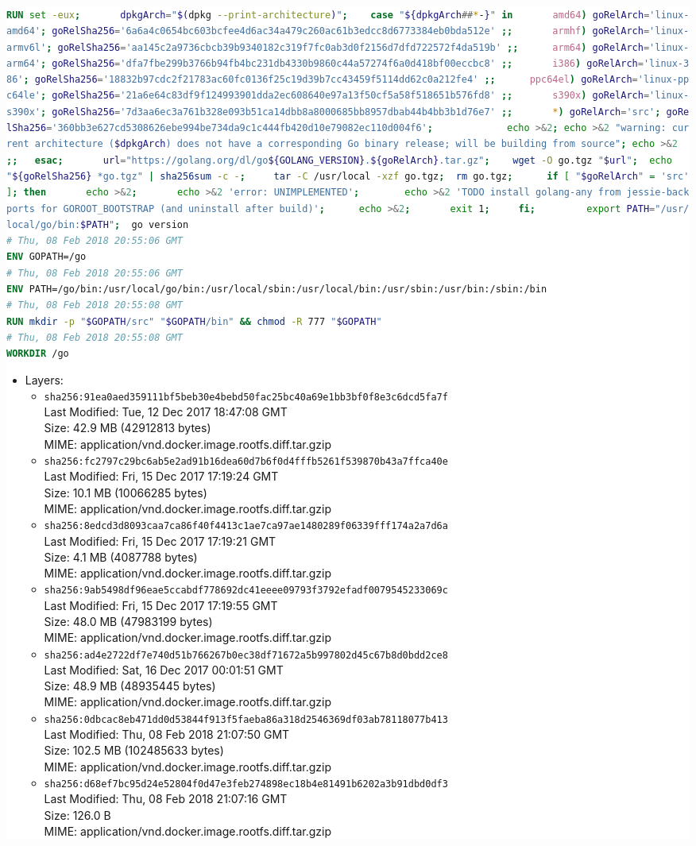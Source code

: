 ```dockerfile
RUN set -eux; 		dpkgArch="$(dpkg --print-architecture)"; 	case "${dpkgArch##*-}" in 		amd64) goRelArch='linux-amd64'; goRelSha256='6a6a4c0654bc603bcfee4d6ac34a479c260ac61b3edcc8d6773384eb0bda512e' ;; 		armhf) goRelArch='linux-armv6l'; goRelSha256='aa145c2a9736cbcb39b9340182c319f7fc0ab3d0f2156d7dfd722572f4da519b' ;; 		arm64) goRelArch='linux-arm64'; goRelSha256='dfa7fbe299b3766b94fb4bc231db4330b9860c44a57274f6a0d418bf00eccbc8' ;; 		i386) goRelArch='linux-386'; goRelSha256='18832b97cdc2f21783ac60fc0136f25c19d39b7cc43459f5114dd62c0a212fe4' ;; 		ppc64el) goRelArch='linux-ppc64le'; goRelSha256='21a6e64c83df9f124993901dda2ec608640e97a13f50cf5a58f518651b576fd8' ;; 		s390x) goRelArch='linux-s390x'; goRelSha256='7d3aa6ec3a761b328e093b51ca14dbb8a8000685bb8957dbab44b4bb3b1d76e7' ;; 		*) goRelArch='src'; goRelSha256='360bb3e627cd5308626ebe994be734da9c1c444fb420d10e79082ec110d004f6'; 			echo >&2; echo >&2 "warning: current architecture ($dpkgArch) does not have a corresponding Go binary release; will be building from source"; echo >&2 ;; 	esac; 		url="https://golang.org/dl/go${GOLANG_VERSION}.${goRelArch}.tar.gz"; 	wget -O go.tgz "$url"; 	echo "${goRelSha256} *go.tgz" | sha256sum -c -; 	tar -C /usr/local -xzf go.tgz; 	rm go.tgz; 		if [ "$goRelArch" = 'src' ]; then 		echo >&2; 		echo >&2 'error: UNIMPLEMENTED'; 		echo >&2 'TODO install golang-any from jessie-backports for GOROOT_BOOTSTRAP (and uninstall after build)'; 		echo >&2; 		exit 1; 	fi; 		export PATH="/usr/local/go/bin:$PATH"; 	go version
# Thu, 08 Feb 2018 20:55:06 GMT
ENV GOPATH=/go
# Thu, 08 Feb 2018 20:55:06 GMT
ENV PATH=/go/bin:/usr/local/go/bin:/usr/local/sbin:/usr/local/bin:/usr/sbin:/usr/bin:/sbin:/bin
# Thu, 08 Feb 2018 20:55:08 GMT
RUN mkdir -p "$GOPATH/src" "$GOPATH/bin" && chmod -R 777 "$GOPATH"
# Thu, 08 Feb 2018 20:55:08 GMT
WORKDIR /go
```

-	Layers:
	-	`sha256:91ea0aed359111bf5beb30e4bebd50fac25bc40a69e1bb3bf0f8e3c6dcd5fa7f`  
		Last Modified: Tue, 12 Dec 2017 18:47:08 GMT  
		Size: 42.9 MB (42912813 bytes)  
		MIME: application/vnd.docker.image.rootfs.diff.tar.gzip
	-	`sha256:fc2797c29bc6ab5e2ad91b16dea60d7b6f0d4fffb5261f539870b43a7ffca40e`  
		Last Modified: Fri, 15 Dec 2017 17:19:24 GMT  
		Size: 10.1 MB (10066285 bytes)  
		MIME: application/vnd.docker.image.rootfs.diff.tar.gzip
	-	`sha256:8edcd3d8093caa7ca86f40f4413c1ae7ca97ae1480289f06339fff174a2a7d6a`  
		Last Modified: Fri, 15 Dec 2017 17:19:21 GMT  
		Size: 4.1 MB (4087788 bytes)  
		MIME: application/vnd.docker.image.rootfs.diff.tar.gzip
	-	`sha256:9ab5498df96eae5ccabdf778692dc41eeee09793f3792efadf0079545233069c`  
		Last Modified: Fri, 15 Dec 2017 17:19:55 GMT  
		Size: 48.0 MB (47983199 bytes)  
		MIME: application/vnd.docker.image.rootfs.diff.tar.gzip
	-	`sha256:ad4e2722df7e740d51b766267b0ec38df71672a5b997802d45c67b8d0bdd2ce8`  
		Last Modified: Sat, 16 Dec 2017 00:01:51 GMT  
		Size: 48.9 MB (48935445 bytes)  
		MIME: application/vnd.docker.image.rootfs.diff.tar.gzip
	-	`sha256:0dbcac8eb471dd0d53844f913f5faeba86a318d2546369df03ab78118077b413`  
		Last Modified: Thu, 08 Feb 2018 21:07:50 GMT  
		Size: 102.5 MB (102485633 bytes)  
		MIME: application/vnd.docker.image.rootfs.diff.tar.gzip
	-	`sha256:d68ef7bc95d24e52804f0d47e3feb274898ec18b4e81491b6202a3b91dbd0df3`  
		Last Modified: Thu, 08 Feb 2018 21:07:16 GMT  
		Size: 126.0 B  
		MIME: application/vnd.docker.image.rootfs.diff.tar.gzip
